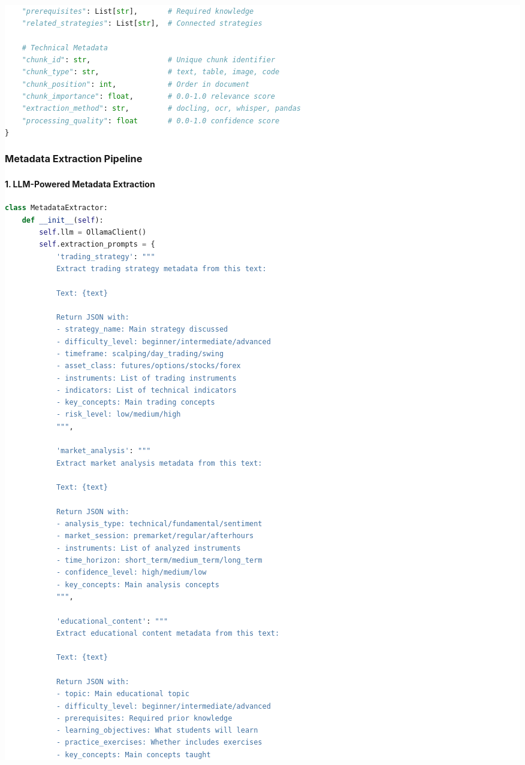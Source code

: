 ```python
    "prerequisites": List[str],       # Required knowledge
    "related_strategies": List[str],  # Connected strategies
    
    # Technical Metadata
    "chunk_id": str,                  # Unique chunk identifier
    "chunk_type": str,                # text, table, image, code
    "chunk_position": int,            # Order in document
    "chunk_importance": float,        # 0.0-1.0 relevance score
    "extraction_method": str,         # docling, ocr, whisper, pandas
    "processing_quality": float       # 0.0-1.0 confidence score
}
```

### **Metadata Extraction Pipeline**

#### **1. LLM-Powered Metadata Extraction**
```python
class MetadataExtractor:
    def __init__(self):
        self.llm = OllamaClient()
        self.extraction_prompts = {
            'trading_strategy': """
            Extract trading strategy metadata from this text:
            
            Text: {text}
            
            Return JSON with:
            - strategy_name: Main strategy discussed
            - difficulty_level: beginner/intermediate/advanced
            - timeframe: scalping/day_trading/swing
            - asset_class: futures/options/stocks/forex
            - instruments: List of trading instruments
            - indicators: List of technical indicators
            - key_concepts: Main trading concepts
            - risk_level: low/medium/high
            """,
            
            'market_analysis': """
            Extract market analysis metadata from this text:
            
            Text: {text}
            
            Return JSON with:
            - analysis_type: technical/fundamental/sentiment
            - market_session: premarket/regular/afterhours
            - instruments: List of analyzed instruments
            - time_horizon: short_term/medium_term/long_term
            - confidence_level: high/medium/low
            - key_concepts: Main analysis concepts
            """,
            
            'educational_content': """
            Extract educational content metadata from this text:
            
            Text: {text}
            
            Return JSON with:
            - topic: Main educational topic
            - difficulty_level: beginner/intermediate/advanced
            - prerequisites: Required prior knowledge
            - learning_objectives: What students will learn
            - practice_exercises: Whether includes exercises
            - key_concepts: Main concepts taught
```
